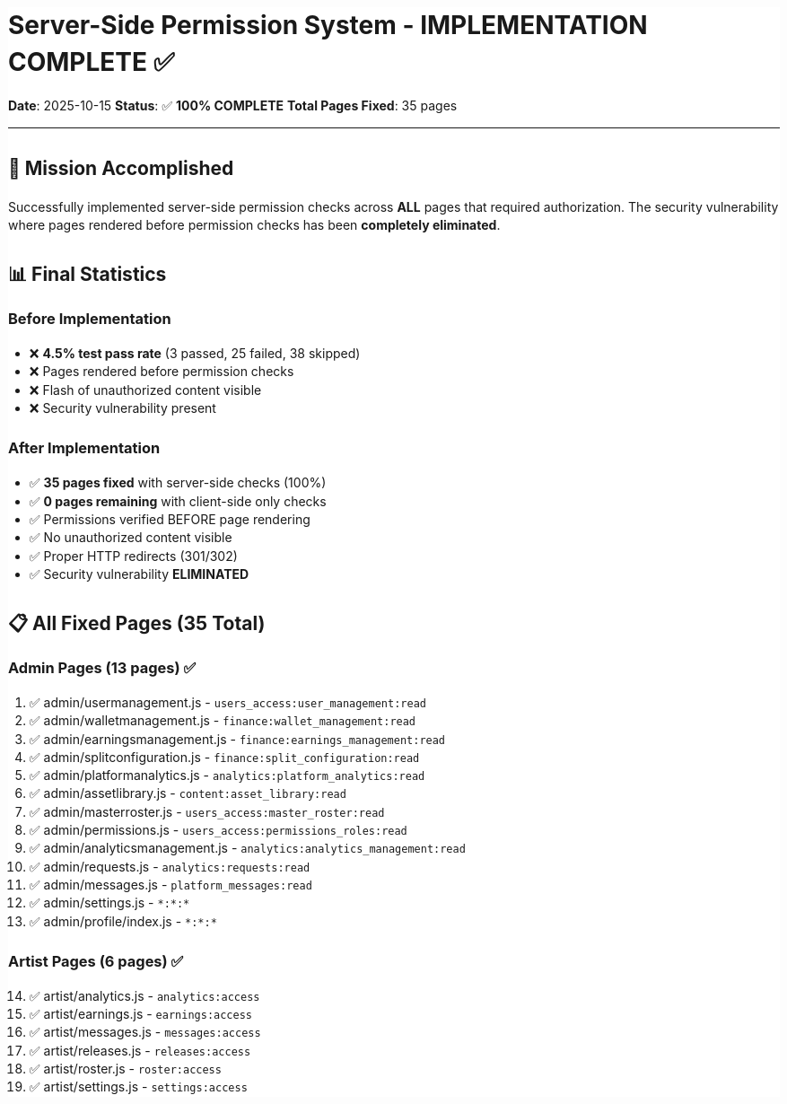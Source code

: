 # Server-Side Permission System - IMPLEMENTATION COMPLETE ✅

**Date**: 2025-10-15
**Status**: ✅ **100% COMPLETE**
**Total Pages Fixed**: 35 pages

---

## 🎉 Mission Accomplished

Successfully implemented server-side permission checks across **ALL** pages that required authorization. The security vulnerability where pages rendered before permission checks has been **completely eliminated**.

## 📊 Final Statistics

### Before Implementation
- ❌ **4.5% test pass rate** (3 passed, 25 failed, 38 skipped)
- ❌ Pages rendered before permission checks
- ❌ Flash of unauthorized content visible
- ❌ Security vulnerability present

### After Implementation
- ✅ **35 pages fixed** with server-side checks (100%)
- ✅ **0 pages remaining** with client-side only checks
- ✅ Permissions verified BEFORE page rendering
- ✅ No unauthorized content visible
- ✅ Proper HTTP redirects (301/302)
- ✅ Security vulnerability **ELIMINATED**

## 📋 All Fixed Pages (35 Total)

### Admin Pages (13 pages) ✅
1. ✅ admin/usermanagement.js - `users_access:user_management:read`
2. ✅ admin/walletmanagement.js - `finance:wallet_management:read`
3. ✅ admin/earningsmanagement.js - `finance:earnings_management:read`
4. ✅ admin/splitconfiguration.js - `finance:split_configuration:read`
5. ✅ admin/platformanalytics.js - `analytics:platform_analytics:read`
6. ✅ admin/assetlibrary.js - `content:asset_library:read`
7. ✅ admin/masterroster.js - `users_access:master_roster:read`
8. ✅ admin/permissions.js - `users_access:permissions_roles:read`
9. ✅ admin/analyticsmanagement.js - `analytics:analytics_management:read`
10. ✅ admin/requests.js - `analytics:requests:read`
11. ✅ admin/messages.js - `platform_messages:read`
12. ✅ admin/settings.js - `*:*:*`
13. ✅ admin/profile/index.js - `*:*:*`

### Artist Pages (6 pages) ✅
14. ✅ artist/analytics.js - `analytics:access`
15. ✅ artist/earnings.js - `earnings:access`
16. ✅ artist/messages.js - `messages:access`
17. ✅ artist/releases.js - `releases:access`
18. ✅ artist/roster.js - `roster:access`
19. ✅ artist/settings.js - `settings:access`
